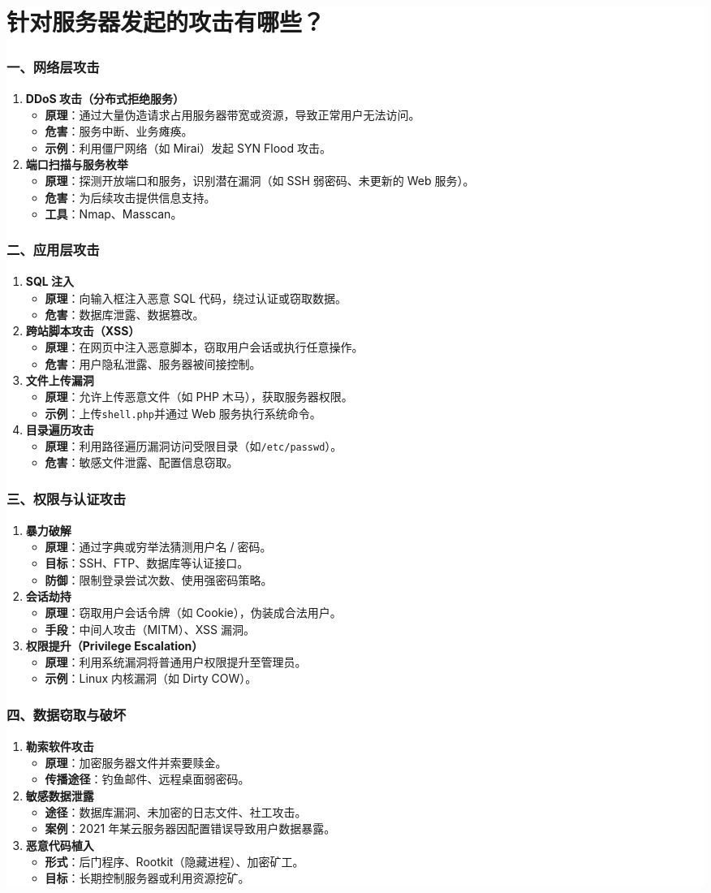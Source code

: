 # 针对服务器发起的攻击有哪些？

### **一、网络层攻击**

1. **DDoS 攻击（分布式拒绝服务）**
   - **原理**：通过大量伪造请求占用服务器带宽或资源，导致正常用户无法访问。
   - **危害**：服务中断、业务瘫痪。
   - **示例**：利用僵尸网络（如 Mirai）发起 SYN Flood 攻击。
2. **端口扫描与服务枚举**
   - **原理**：探测开放端口和服务，识别潜在漏洞（如 SSH 弱密码、未更新的 Web 服务）。
   - **危害**：为后续攻击提供信息支持。
   - **工具**：Nmap、Masscan。

### **二、应用层攻击**

1. **SQL 注入**
   - **原理**：向输入框注入恶意 SQL 代码，绕过认证或窃取数据。
   - **危害**：数据库泄露、数据篡改。
2. **跨站脚本攻击（XSS）**
   - **原理**：在网页中注入恶意脚本，窃取用户会话或执行任意操作。
   - **危害**：用户隐私泄露、服务器被间接控制。
3. **文件上传漏洞**
   - **原理**：允许上传恶意文件（如 PHP 木马），获取服务器权限。
   - **示例**：上传`shell.php`并通过 Web 服务执行系统命令。
4. **目录遍历攻击**
   - **原理**：利用路径遍历漏洞访问受限目录（如`/etc/passwd`）。
   - **危害**：敏感文件泄露、配置信息窃取。

### **三、权限与认证攻击**

1. **暴力破解**
   - **原理**：通过字典或穷举法猜测用户名 / 密码。
   - **目标**：SSH、FTP、数据库等认证接口。
   - **防御**：限制登录尝试次数、使用强密码策略。
2. **会话劫持**
   - **原理**：窃取用户会话令牌（如 Cookie），伪装成合法用户。
   - **手段**：中间人攻击（MITM）、XSS 漏洞。
3. **权限提升（Privilege Escalation）**
   - **原理**：利用系统漏洞将普通用户权限提升至管理员。
   - **示例**：Linux 内核漏洞（如 Dirty COW）。

### **四、数据窃取与破坏**

1. **勒索软件攻击**
   - **原理**：加密服务器文件并索要赎金。
   - **传播途径**：钓鱼邮件、远程桌面弱密码。
2. **敏感数据泄露**
   - **途径**：数据库漏洞、未加密的日志文件、社工攻击。
   - **案例**：2021 年某云服务器因配置错误导致用户数据暴露。
3. **恶意代码植入**
   - **形式**：后门程序、Rootkit（隐藏进程）、加密矿工。
   - **目标**：长期控制服务器或利用资源挖矿。
